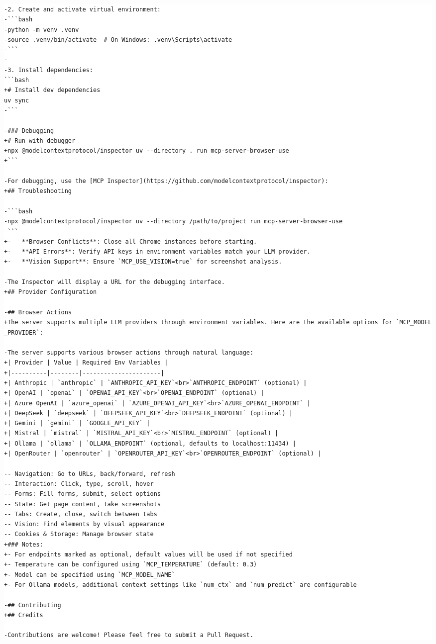  ```
-2. Create and activate virtual environment:
-```bash
-python -m venv .venv
-source .venv/bin/activate  # On Windows: .venv\Scripts\activate
-```
-
-3. Install dependencies:
 ```bash
+# Install dev dependencies
 uv sync
-```
 
-### Debugging
+# Run with debugger
+npx @modelcontextprotocol/inspector uv --directory . run mcp-server-browser-use
+```
 
-For debugging, use the [MCP Inspector](https://github.com/modelcontextprotocol/inspector):
+## Troubleshooting
 
-```bash
-npx @modelcontextprotocol/inspector uv --directory /path/to/project run mcp-server-browser-use
-```
+-   **Browser Conflicts**: Close all Chrome instances before starting.
+-   **API Errors**: Verify API keys in environment variables match your LLM provider.
+-   **Vision Support**: Ensure `MCP_USE_VISION=true` for screenshot analysis.
 
-The Inspector will display a URL for the debugging interface.
+## Provider Configuration
 
-## Browser Actions
+The server supports multiple LLM providers through environment variables. Here are the available options for `MCP_MODEL_PROVIDER`:
 
-The server supports various browser actions through natural language:
+| Provider | Value | Required Env Variables |
+|----------|--------|----------------------|
+| Anthropic | `anthropic` | `ANTHROPIC_API_KEY`<br>`ANTHROPIC_ENDPOINT` (optional) |
+| OpenAI | `openai` | `OPENAI_API_KEY`<br>`OPENAI_ENDPOINT` (optional) |
+| Azure OpenAI | `azure_openai` | `AZURE_OPENAI_API_KEY`<br>`AZURE_OPENAI_ENDPOINT` |
+| DeepSeek | `deepseek` | `DEEPSEEK_API_KEY`<br>`DEEPSEEK_ENDPOINT` (optional) |
+| Gemini | `gemini` | `GOOGLE_API_KEY` |
+| Mistral | `mistral` | `MISTRAL_API_KEY`<br>`MISTRAL_ENDPOINT` (optional) |
+| Ollama | `ollama` | `OLLAMA_ENDPOINT` (optional, defaults to localhost:11434) |
+| OpenRouter | `openrouter` | `OPENROUTER_API_KEY`<br>`OPENROUTER_ENDPOINT` (optional) |
 
-- Navigation: Go to URLs, back/forward, refresh
-- Interaction: Click, type, scroll, hover
-- Forms: Fill forms, submit, select options
-- State: Get page content, take screenshots
-- Tabs: Create, close, switch between tabs
-- Vision: Find elements by visual appearance
-- Cookies & Storage: Manage browser state
+### Notes:
+- For endpoints marked as optional, default values will be used if not specified
+- Temperature can be configured using `MCP_TEMPERATURE` (default: 0.3)
+- Model can be specified using `MCP_MODEL_NAME`
+- For Ollama models, additional context settings like `num_ctx` and `num_predict` are configurable
 
-## Contributing
+## Credits
 
-Contributions are welcome! Please feel free to submit a Pull Request.
 ```